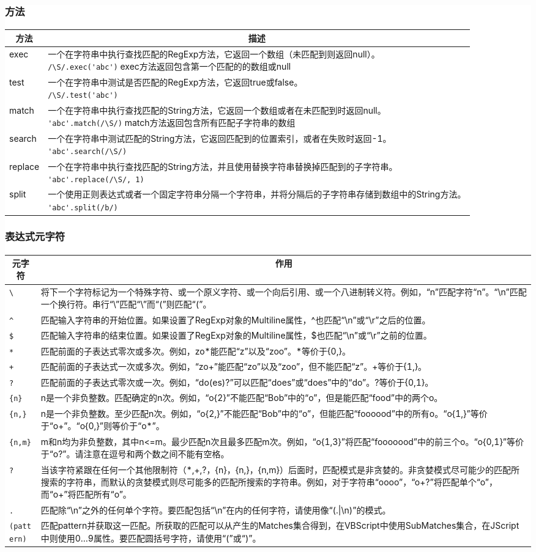 ### 方法
| 方法    | 描述                                                                                                                                                            |
| ------- | --------------------------------------------------------------------------------------------------------------------------------------------------------------- |
| exec    | 一个在字符串中执行查找匹配的RegExp方法，它返回一个数组（未匹配到则返回null）。        <br> `/\S/.exec('abc')`    exec方法返回包含第一个匹配的的数组或null       |
| test    | 一个在字符串中测试是否匹配的RegExp方法，它返回true或false。                       <br> `/\S/.test('abc')`                                                       |
| match   | 一个在字符串中执行查找匹配的String方法，它返回一个数组或者在未匹配到时返回null。       <br>  `'abc'.match(/\S/)`        match方法返回包含所有匹配子字符串的数组 |
| search  | 一个在字符串中测试匹配的String方法，它返回匹配到的位置索引，或者在失败时返回-1。        <br> `'abc'.search(/\S/)`                                               |
| replace | 一个在字符串中执行查找匹配的String方法，并且使用替换字符串替换掉匹配到的子字符串。           <br> `'abc'.replace(/\S/, 1)`                                      |
| split   | 一个使用正则表达式或者一个固定字符串分隔一个字符串，并将分隔后的子字符串存储到数组中的String方法。       <br>   `'abc'.split(/b/)`                              |

### 表达式元字符
| 元字符         | 作用                                                                                                                                                                                                                                                                                                                                                      |
| -------------- | --------------------------------------------------------------------------------------------------------------------------------------------------------------------------------------------------------------------------------------------------------------------------------------------------------------------------------------------------------- |
| `\`            | 将下一个字符标记为一个特殊字符、或一个原义字符、或一个向后引用、或一个八进制转义符。例如，“n”匹配字符“n”。“\n”匹配一个换行符。串行“\\”匹配“\”而“\(”则匹配“(”。                                                                                                                                                                                            |
| `^`            | 匹配输入字符串的开始位置。如果设置了RegExp对象的Multiline属性，^也匹配“\n”或“\r”之后的位置。                                                                                                                                                                                                                                                              |
| `$`            | 匹配输入字符串的结束位置。如果设置了RegExp对象的Multiline属性，$也匹配“\n”或“\r”之前的位置。                                                                                                                                                                                                                                                              |
| `*`            | 匹配前面的子表达式零次或多次。例如，zo*能匹配“z”以及“zoo”。*等价于{0,}。                                                                                                                                                                                                                                                                                  |
| `+`            | 匹配前面的子表达式一次或多次。例如，“zo+”能匹配“zo”以及“zoo”，但不能匹配“z”。+等价于{1,}。                                                                                                                                                                                                                                                                |
| `?`            | 匹配前面的子表达式零次或一次。例如，“do(es)?”可以匹配“does”或“does”中的“do”。?等价于{0,1}。                                                                                                                                                                                                                                                               |
| `{n}`          | n是一个非负整数。匹配确定的n次。例如，“o{2}”不能匹配“Bob”中的“o”，但是能匹配“food”中的两个o。                                                                                                                                                                                                                                                             |
| `{n,}`         | n是一个非负整数。至少匹配n次。例如，“o{2,}”不能匹配“Bob”中的“o”，但能匹配“foooood”中的所有o。“o{1,}”等价于“o+”。“o{0,}”则等价于“o*”。                                                                                                                                                                                                                     |
| `{n,m}`        | m和n均为非负整数，其中n<=m。最少匹配n次且最多匹配m次。例如，“o{1,3}”将匹配“fooooood”中的前三个o。“o{0,1}”等价于“o?”。请注意在逗号和两个数之间不能有空格。                                                                                                                                                                                                 |
| `?`            | 当该字符紧跟在任何一个其他限制符（*,+,?，{n}，{n,}，{n,m}）后面时，匹配模式是非贪婪的。非贪婪模式尽可能少的匹配所搜索的字符串，而默认的贪婪模式则尽可能多的匹配所搜索的字符串。例如，对于字符串“oooo”，“o+?”将匹配单个“o”，而“o+”将匹配所有“o”。                                                                                                          |
| `.`            | 匹配除“\n”之外的任何单个字符。要匹配包括“\n”在内的任何字符，请使用像“(.\|\n)”的模式。                                                                                                                                                                                                                                                                     |
| `(pattern)`    | 匹配pattern并获取这一匹配。所获取的匹配可以从产生的Matches集合得到，在VBScript中使用SubMatches集合，在JScript中则使用$0…$9属性。要匹配圆括号字符，请使用“\(”或“\)”。                                                                                                                                                                                      |